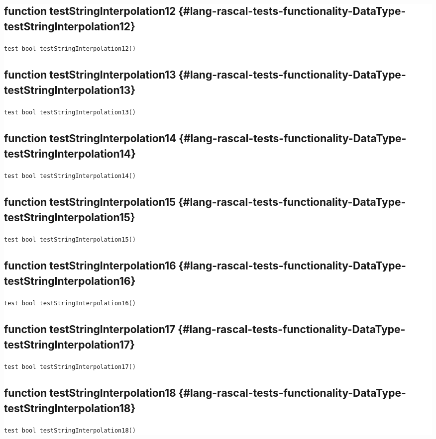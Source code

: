 ## function testStringInterpolation12 {#lang-rascal-tests-functionality-DataType-testStringInterpolation12}

```rascal
test bool testStringInterpolation12()

```

## function testStringInterpolation13 {#lang-rascal-tests-functionality-DataType-testStringInterpolation13}

```rascal
test bool testStringInterpolation13()

```

## function testStringInterpolation14 {#lang-rascal-tests-functionality-DataType-testStringInterpolation14}

```rascal
test bool testStringInterpolation14()

```

## function testStringInterpolation15 {#lang-rascal-tests-functionality-DataType-testStringInterpolation15}

```rascal
test bool testStringInterpolation15()

```

## function testStringInterpolation16 {#lang-rascal-tests-functionality-DataType-testStringInterpolation16}

```rascal
test bool testStringInterpolation16()

```

## function testStringInterpolation17 {#lang-rascal-tests-functionality-DataType-testStringInterpolation17}

```rascal
test bool testStringInterpolation17()

```

## function testStringInterpolation18 {#lang-rascal-tests-functionality-DataType-testStringInterpolation18}

```rascal
test bool testStringInterpolation18()

```
